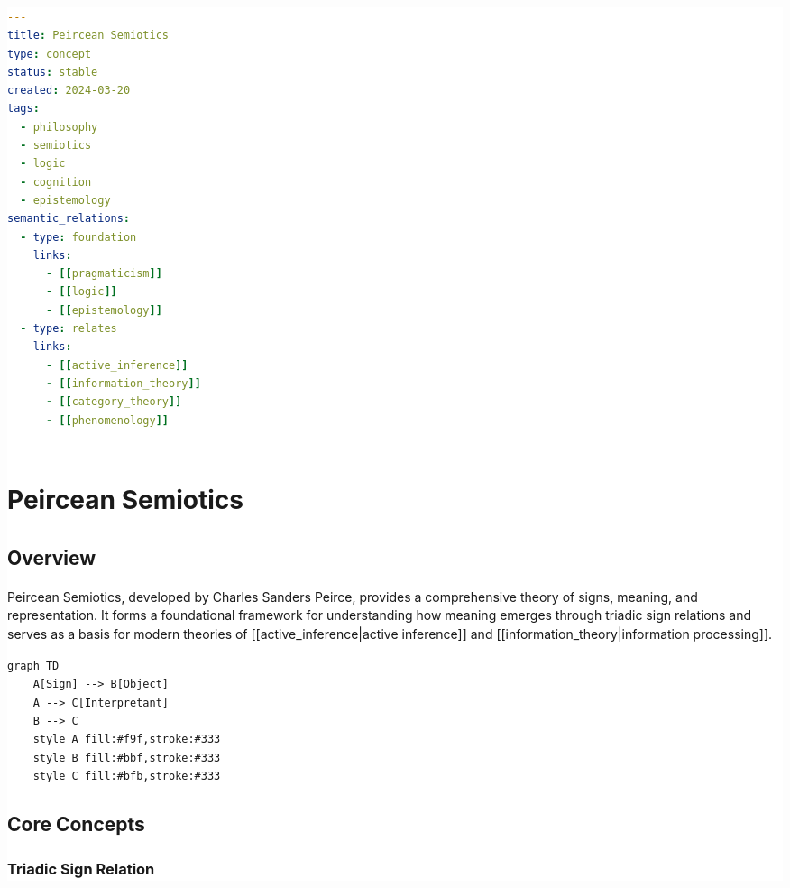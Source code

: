 ```yaml
---
title: Peircean Semiotics
type: concept
status: stable
created: 2024-03-20
tags:
  - philosophy
  - semiotics
  - logic
  - cognition
  - epistemology
semantic_relations:
  - type: foundation
    links: 
      - [[pragmaticism]]
      - [[logic]]
      - [[epistemology]]
  - type: relates
    links:
      - [[active_inference]]
      - [[information_theory]]
      - [[category_theory]]
      - [[phenomenology]]
---
```


# Peircean Semiotics

## Overview

Peircean Semiotics, developed by Charles Sanders Peirce, provides a comprehensive theory of signs, meaning, and representation. It forms a foundational framework for understanding how meaning emerges through triadic sign relations and serves as a basis for modern theories of [[active_inference|active inference]] and [[information_theory|information processing]].

```mermaid
graph TD
    A[Sign] --> B[Object]
    A --> C[Interpretant]
    B --> C
    style A fill:#f9f,stroke:#333
    style B fill:#bbf,stroke:#333
    style C fill:#bfb,stroke:#333
```

## Core Concepts

### Triadic Sign Relation
